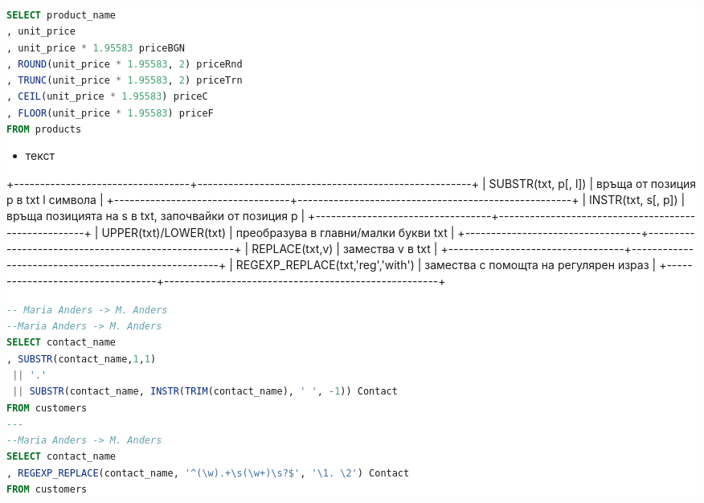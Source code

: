 ```sql
SELECT product_name
, unit_price 
, unit_price * 1.95583 priceBGN
, ROUND(unit_price * 1.95583, 2) priceRnd 
, TRUNC(unit_price * 1.95583, 2) priceTrn 
, CEIL(unit_price * 1.95583) priceC 
, FLOOR(unit_price * 1.95583) priceF 
FROM products
```

* текст

+----------------------------------+-----------------------------------------------------+
| SUBSTR(txt, p[, l])              | връща от позиция p в txt  l символа                 |
+----------------------------------+-----------------------------------------------------+
| INSTR(txt, s[, p])               | връща позицията на s в txt, започвайки от позиция p |
+----------------------------------+-----------------------------------------------------+
| UPPER(txt)/LOWER(txt)            | преобразува в главни/малки букви txt                |
+----------------------------------+-----------------------------------------------------+
| REPLACE(txt,v)                   | замества v в txt                                    |
+----------------------------------+-----------------------------------------------------+
| REGEXP_REPLACE(txt,'reg','with') | замества с помощта на регулярен израз               |
+----------------------------------+-----------------------------------------------------+

```sql
-- Maria Anders -> M. Anders
--Maria Anders -> M. Anders
SELECT contact_name
, SUBSTR(contact_name,1,1)
 || '.'
 || SUBSTR(contact_name, INSTR(TRIM(contact_name), ' ', -1)) Contact
FROM customers
---
--Maria Anders -> M. Anders
SELECT contact_name
, REGEXP_REPLACE(contact_name, '^(\w).+\s(\w+)\s?$', '\1. \2') Contact
FROM customers

```
